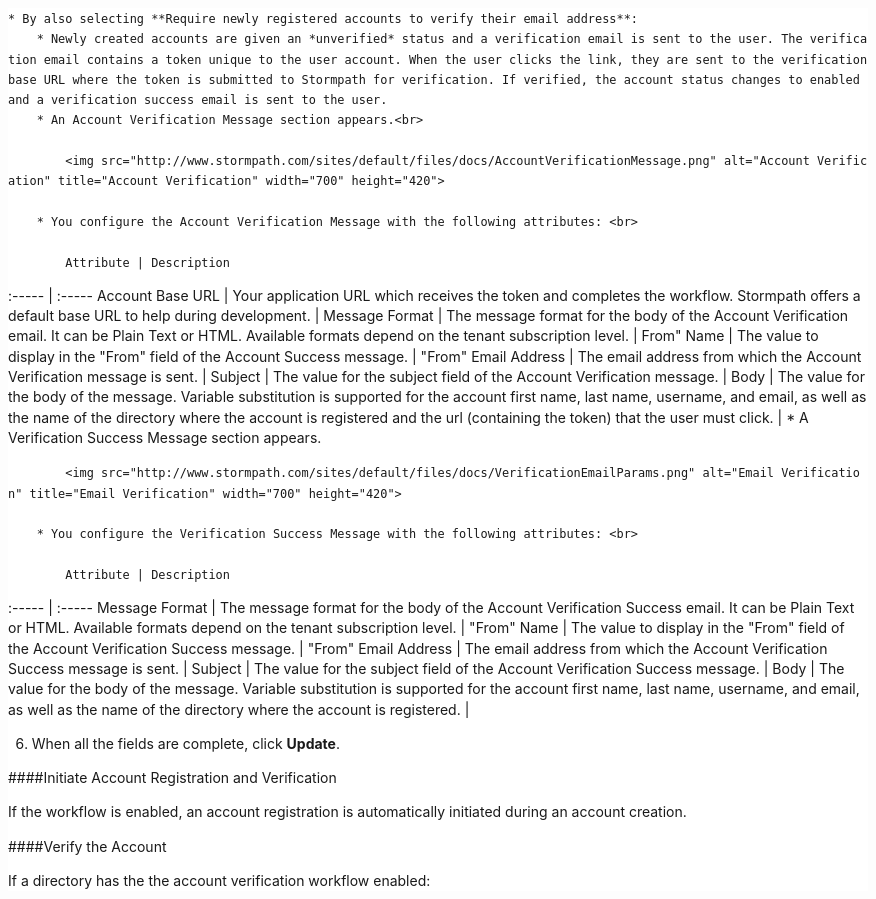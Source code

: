 	* By also selecting **Require newly registered accounts to verify their email address**:
		* Newly created accounts are given an *unverified* status and a verification email is sent to the user. The verification email contains a token unique to the user account. When the user clicks the link, they are sent to the verification base URL where the token is submitted to Stormpath for verification. If verified, the account status changes to enabled and a verification success email is sent to the user.
		* An Account Verification Message section appears.<br>
		
			<img src="http://www.stormpath.com/sites/default/files/docs/AccountVerificationMessage.png" alt="Account Verification" title="Account Verification" width="700" height="420">

		* You configure the Account Verification Message with the following attributes: <br>

			Attribute | Description
:----- | :-----
Account Base URL | Your application URL which receives the token and completes the workflow. Stormpath offers a default base URL to help during development. |
Message Format | The message format for the body of the Account Verification email. It can be Plain Text or HTML. Available formats depend on the tenant subscription level. |
From" Name | The value to display in the "From" field of the Account Success message. |
"From" Email Address | The email address from which the Account Verification message is sent. |
Subject | The value for the subject field of the Account Verification message. |
Body | The value for the body of the message. Variable substitution is supported for the account first name, last name, username, and email, as well as the name of the directory where the account is registered and the url (containing the token) that the user must click. |
		* A Verification Success Message section appears.<br>

			<img src="http://www.stormpath.com/sites/default/files/docs/VerificationEmailParams.png" alt="Email Verification" title="Email Verification" width="700" height="420">

		* You configure the Verification Success Message with the following attributes: <br>

			Attribute | Description
:----- | :-----
Message Format | The message format for the body of the Account Verification Success email. It can be Plain Text or HTML. Available formats depend on the tenant subscription level. |
"From" Name | The value to display in the "From" field of the Account Verification Success message. |
"From" Email Address | The email address from which the Account Verification Success message is sent. |
Subject | The value for the subject field of the Account Verification Success message. |
Body | The value for the body of the message. Variable substitution is supported for the account first name, last name, username, and email, as well as the name of the directory where the account is registered. |

		
6. When all the fields are complete, click **Update**.


####<a id="InitiateAccountRegistration"></a>Initiate Account Registration and Verification

If the workflow is enabled, an account registration is automatically initiated during an account creation. 


####<a id="VerifyAccount"></a>Verify the Account

If a directory has the the account verification workflow enabled:
